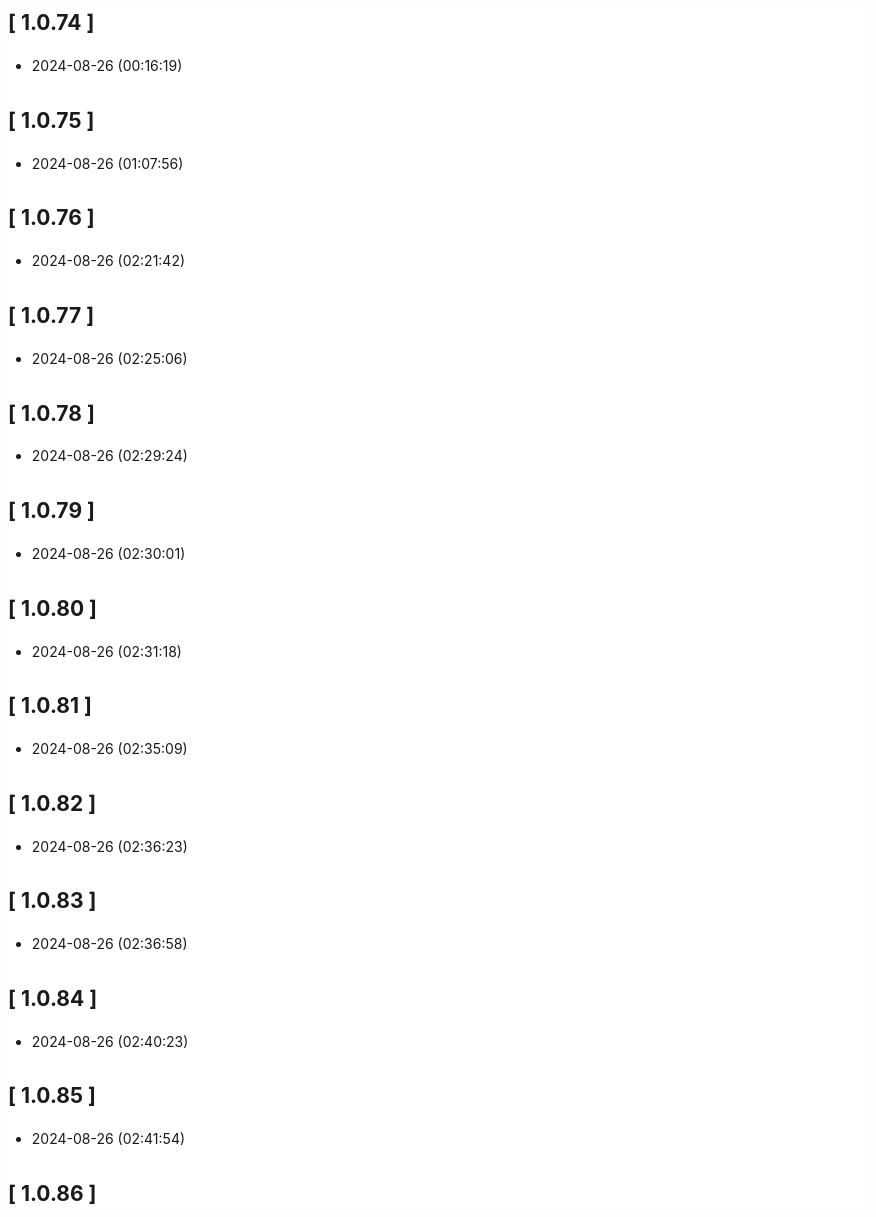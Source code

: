 ## \[ 1.0.74 \]

- 2024-08-26 (00:16:19)

## \[ 1.0.75 \]

- 2024-08-26 (01:07:56)

## \[ 1.0.76 \]

- 2024-08-26 (02:21:42)

## \[ 1.0.77 \]

- 2024-08-26 (02:25:06)

## \[ 1.0.78 \]

- 2024-08-26 (02:29:24)

## \[ 1.0.79 \]

- 2024-08-26 (02:30:01)

## \[ 1.0.80 \]

- 2024-08-26 (02:31:18)

## \[ 1.0.81 \]

- 2024-08-26 (02:35:09)

## \[ 1.0.82 \]

- 2024-08-26 (02:36:23)

## \[ 1.0.83 \]

- 2024-08-26 (02:36:58)

## \[ 1.0.84 \]

- 2024-08-26 (02:40:23)

## \[ 1.0.85 \]

- 2024-08-26 (02:41:54)

## \[ 1.0.86 \]
